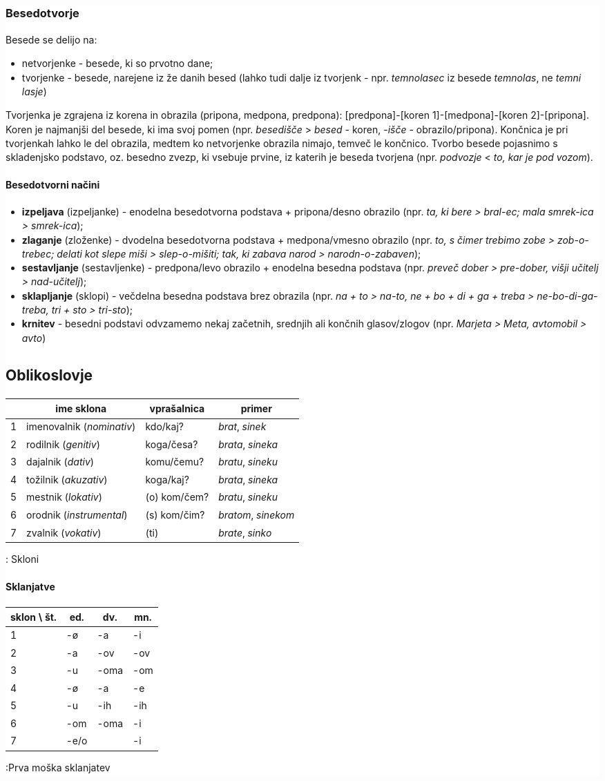 ### Besedotvorje

Besede se delijo na:

- netvorjenke - besede, ki so prvotno dane;
- tvorjenke - besede, narejene iz že danih besed (lahko tudi dalje iz tvorjenk - npr. *temnolasec* iz besede *temnolas*, ne *temni lasje*)

Tvorjenka je zgrajena iz korena in obrazila (pripona, medpona, predpona): [predpona]-[koren 1]-[medpona]-[koren 2]-[pripona]. Koren je najmanjši del besede, ki ima svoj pomen (npr. *besedišče* > *besed* - koren, -*išče* - obrazilo/pripona). Končnica je pri tvorjenkah lahko le del obrazila, medtem ko netvorjenke obrazila nimajo, temveč le končnico.
Tvorbo besede pojasnimo s skladenjsko podstavo, oz. besedno zvezp, ki vsebuje prvine, iz katerih je beseda tvorjena (npr. *podvozje* < *to, kar je pod vozom*).

#### Besedotvorni načini

- **izpeljava** (izpeljanke) - enodelna besedotvorna podstava + pripona/desno obrazilo (npr. *ta, ki bere > bral-ec; mala smrek-ica > smrek-ica*);
- **zlaganje** (zloženke) - dvodelna besedotvorna podstava + medpona/vmesno obrazilo (npr. *to, s čimer trebimo zobe > zob-o-trebec; delati kot slepe miši > slep-o-mišiti; tak, ki zabava narod > narodn-o-zabaven*);
- **sestavljanje** (sestavljenke) - predpona/levo obrazilo + enodelna besedna podstava (npr. *preveč dober > pre-dober, višji učitelj > nad-učitelj*);
- **sklapljanje** (sklopi) - večdelna besedna podstava brez obrazila (npr. *na + to > na-to, ne + bo + di + ga + treba > ne-bo-di-ga-treba, tri + sto > tri-sto*);
- **krnitev** - besedni podstavi odvzamemo nekaj začetnih, srednjih ali končnih glasov/zlogov (npr. *Marjeta > Meta, avtomobil > avto*)

## Oblikoslovje

| | ime sklona | vprašalnica | primer |
| --- | --- | --- | --- |
| 1 | imenovalnik (*nominativ*) | kdo/kaj? | *brat*, *sinek* |
| 2 | rodilnik (*genitiv*) | koga/česa? | *brata*, *sineka* |
| 3 | dajalnik (*dativ*) | komu/čemu? | *bratu*, *sineku* |
| 4 | tožilnik (*akuzativ*) | koga/kaj? | *brata*, *sineka* |
| 5 | mestnik (*lokativ*) | (o) kom/čem? | *bratu*, *sineku* |
| 6 | orodnik (*instrumental*) | (s) kom/čim? | *bratom*, *sinekom* |
| 7 | zvalnik (*vokativ*) | (ti) | *brate*, *sinko* |
: Skloni

#### Sklanjatve

| sklon \ št. | ed. | dv. | mn. |
| --- | --- | --- | --- |
| 1 | -ø | -a | -i |
| 2 | -a | -ov | -ov |
| 3 | -u | -oma | -om |
| 4 | -ø | -a | -e |
| 5 | -u | -ih | -ih |
| 6 | -om | -oma | -i |
| 7 | -e/o | | -i |
:Prva moška sklanjatev
